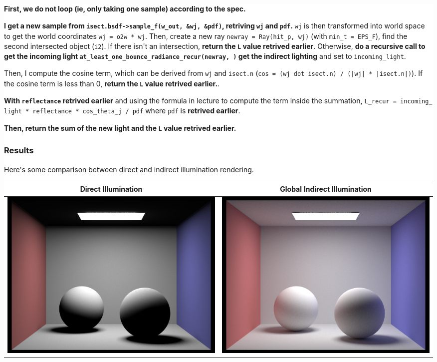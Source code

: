 **First, we do not loop (ie, only taking one sample) according to the spec.**

**I get a new sample from `isect.bsdf->sample_f(w_out, &wj, &pdf)`, retriving `wj` and `pdf`.** `wj` is then transformed into world space to get the world coordinates `wj = o2w * wj`. Then, create a new ray `newray = Ray(hit_p, wj)` (with `min_t = EPS_F`), find the second intersected object (`i2`). If there isn't an intersection, **return the `L` value retrived earlier**. Otherwise, **do a recursive call to get the incoming light `at_least_one_bounce_radiance_recur(newray, )` get the indirect lighting** and set to `incoming_light`.

Then, I compute the cosine term, which can be derived from `wj` and `isect.n` (`cos = (wj dot isect.n) / (|wj| * |isect.n|)`). If the cosine term is less than 0, **return the `L` value retrived earlier.**.

**With `reflectance` retrived earlier** and using the formula in lecture to compute the term inside the summation, `L_recur = incoming_light * reflectance * cos_theta_j / pdf` where `pdf` is **retrived earlier**.

**Then, return the sum of the new light and the `L` value retrived earlier.**

### Results

Here's some comparison between direct and indirect illumination rendering.

| Direct Illumination                               | Global Indirect Illumination                               |
| ------------------------------------------------- | ---------------------------------------------------------- |
| ![Direct Illumination](CBspheres_1024_16_1_1.png) | ![Global Indirect Illumination](CBspheres_1024_16_5_1.png) |
